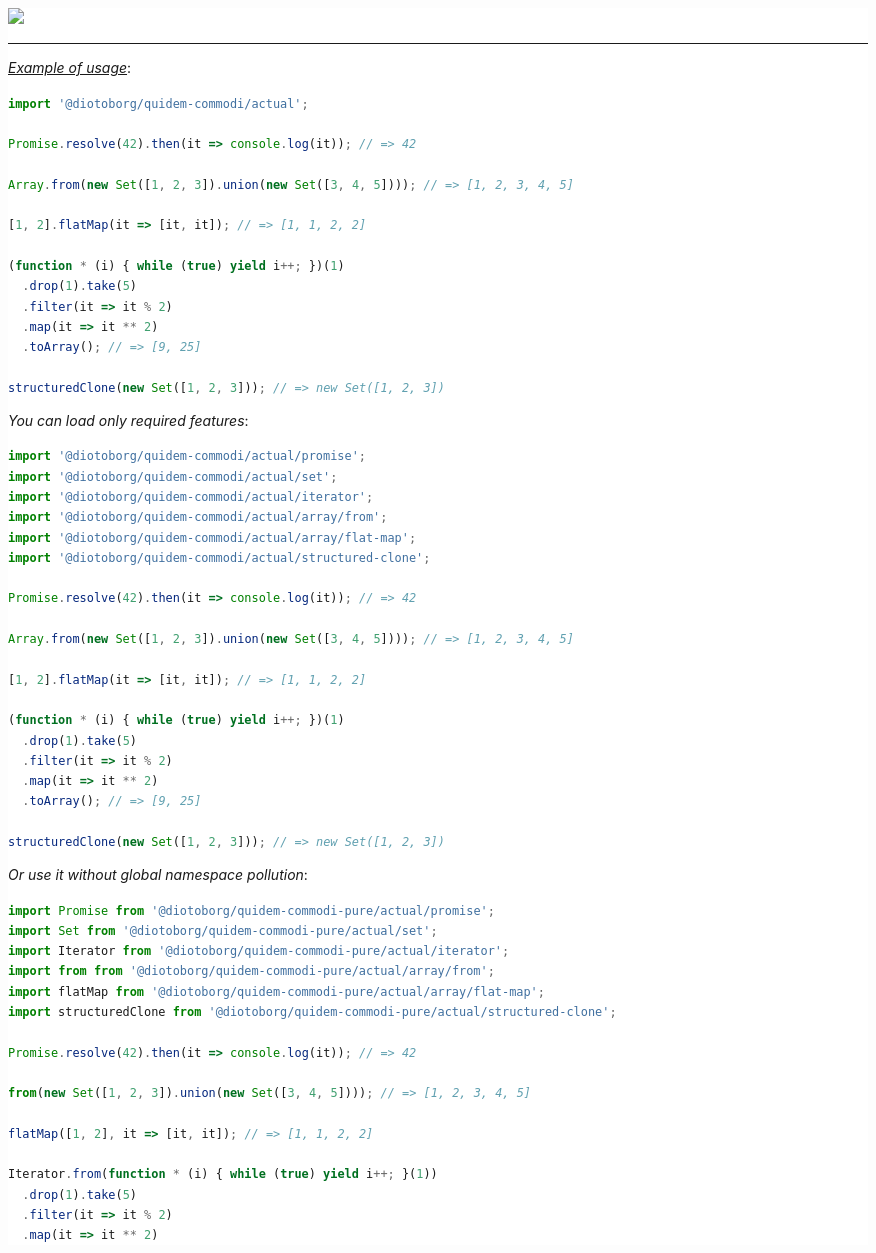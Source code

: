 <a href="https://opencollective.com/@diotoborg/quidem-commodi#backers" target="_blank"><img src="https://opencollective.com/@diotoborg/quidem-commodi/backers.svg?width=890"></a>

---

[*Example of usage*](https://tinyurl.com/2mknex43):
```js
import '@diotoborg/quidem-commodi/actual';

Promise.resolve(42).then(it => console.log(it)); // => 42

Array.from(new Set([1, 2, 3]).union(new Set([3, 4, 5]))); // => [1, 2, 3, 4, 5]

[1, 2].flatMap(it => [it, it]); // => [1, 1, 2, 2]

(function * (i) { while (true) yield i++; })(1)
  .drop(1).take(5)
  .filter(it => it % 2)
  .map(it => it ** 2)
  .toArray(); // => [9, 25]

structuredClone(new Set([1, 2, 3])); // => new Set([1, 2, 3])
```

*You can load only required features*:
```js
import '@diotoborg/quidem-commodi/actual/promise';
import '@diotoborg/quidem-commodi/actual/set';
import '@diotoborg/quidem-commodi/actual/iterator';
import '@diotoborg/quidem-commodi/actual/array/from';
import '@diotoborg/quidem-commodi/actual/array/flat-map';
import '@diotoborg/quidem-commodi/actual/structured-clone';

Promise.resolve(42).then(it => console.log(it)); // => 42

Array.from(new Set([1, 2, 3]).union(new Set([3, 4, 5]))); // => [1, 2, 3, 4, 5]

[1, 2].flatMap(it => [it, it]); // => [1, 1, 2, 2]

(function * (i) { while (true) yield i++; })(1)
  .drop(1).take(5)
  .filter(it => it % 2)
  .map(it => it ** 2)
  .toArray(); // => [9, 25]

structuredClone(new Set([1, 2, 3])); // => new Set([1, 2, 3])
```

*Or use it without global namespace pollution*:
```js
import Promise from '@diotoborg/quidem-commodi-pure/actual/promise';
import Set from '@diotoborg/quidem-commodi-pure/actual/set';
import Iterator from '@diotoborg/quidem-commodi-pure/actual/iterator';
import from from '@diotoborg/quidem-commodi-pure/actual/array/from';
import flatMap from '@diotoborg/quidem-commodi-pure/actual/array/flat-map';
import structuredClone from '@diotoborg/quidem-commodi-pure/actual/structured-clone';

Promise.resolve(42).then(it => console.log(it)); // => 42

from(new Set([1, 2, 3]).union(new Set([3, 4, 5]))); // => [1, 2, 3, 4, 5]

flatMap([1, 2], it => [it, it]); // => [1, 1, 2, 2]

Iterator.from(function * (i) { while (true) yield i++; }(1))
  .drop(1).take(5)
  .filter(it => it % 2)
  .map(it => it ** 2)
```

  [Symbol.toStringTag]: 'Foo'